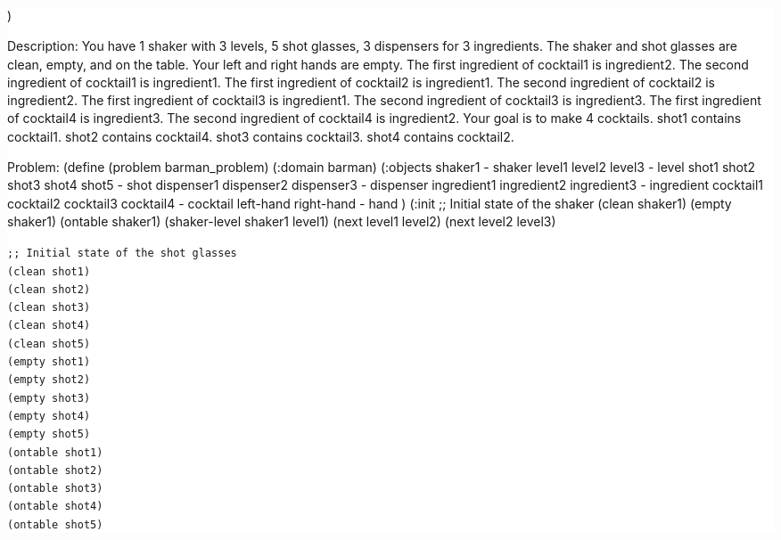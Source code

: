  )

Description:
You have 1 shaker with 3 levels, 5 shot glasses, 3 dispensers for 3 ingredients. 
The shaker and shot glasses are clean, empty, and on the table. Your left and right hands are empty. 
The first ingredient of cocktail1 is ingredient2. The second ingredient of cocktail1 is ingredient1. 
The first ingredient of cocktail2 is ingredient1. The second ingredient of cocktail2 is ingredient2. 
The first ingredient of cocktail3 is ingredient1. The second ingredient of cocktail3 is ingredient3. 
The first ingredient of cocktail4 is ingredient3. The second ingredient of cocktail4 is ingredient2. 
Your goal is to make 4 cocktails. 
shot1 contains cocktail1. shot2 contains cocktail4. shot3 contains cocktail3. shot4 contains cocktail2. 

Problem:
(define (problem barman_problem)
  (:domain barman)
  (:objects
    shaker1 - shaker
    level1 level2 level3 - level
    shot1 shot2 shot3 shot4 shot5 - shot
    dispenser1 dispenser2 dispenser3 - dispenser
    ingredient1 ingredient2 ingredient3 - ingredient
    cocktail1 cocktail2 cocktail3 cocktail4 - cocktail
    left-hand right-hand - hand
  )
  (:init
    ;; Initial state of the shaker
    (clean shaker1)
    (empty shaker1)
    (ontable shaker1)
    (shaker-level shaker1 level1)
    (next level1 level2)
    (next level2 level3)

    ;; Initial state of the shot glasses
    (clean shot1)
    (clean shot2)
    (clean shot3)
    (clean shot4)
    (clean shot5)
    (empty shot1)
    (empty shot2)
    (empty shot3)
    (empty shot4)
    (empty shot5)
    (ontable shot1)
    (ontable shot2)
    (ontable shot3)
    (ontable shot4)
    (ontable shot5)
